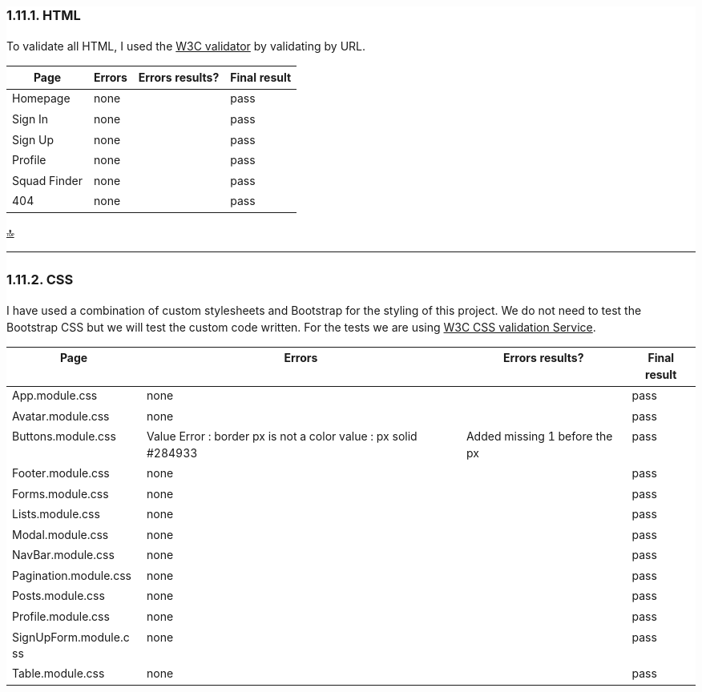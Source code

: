 
### 1.11.1. HTML

To validate all HTML, I used the [W3C validator](https://validator.w3.org/#validate_by_uri) by validating by URL.

| Page | Errors | Errors results? | Final result |
|---|---|---|---|
| Homepage | none |  | pass |
| Sign In | none |  | pass |
| Sign Up | none |  | pass |
| Profile | none |  | pass |
| Squad Finder | none |  | pass |
| 404 | none |  | pass |

[🔝](#14-table-of-contents)

---

### 1.11.2. CSS

I have used a combination of custom stylesheets and Bootstrap for the styling of this project. We do not need to test the Bootstrap CSS but we will test the custom code written. For the tests we are using [W3C CSS validation Service](https://jigsaw.w3.org/css-validator/#validate_by_input).

| Page | Errors | Errors results? | Final result |
|---|---|---|---|
| App.module.css | none |  | pass |
| Avatar.module.css | none |  | pass |
| Buttons.module.css | Value Error : border px is not a color value : px solid #284933 | Added missing 1 before the px | pass |
| Footer.module.css | none |  | pass |
| Forms.module.css | none |  | pass |
| Lists.module.css | none |  | pass |
| Modal.module.css | none |  | pass |
| NavBar.module.css | none |  | pass |
| Pagination.module.css | none |  | pass |
| Posts.module.css | none |  | pass |
| Profile.module.css | none |  | pass |
| SignUpForm.module.css | none |  | pass |
| Table.module.css | none |  | pass |
